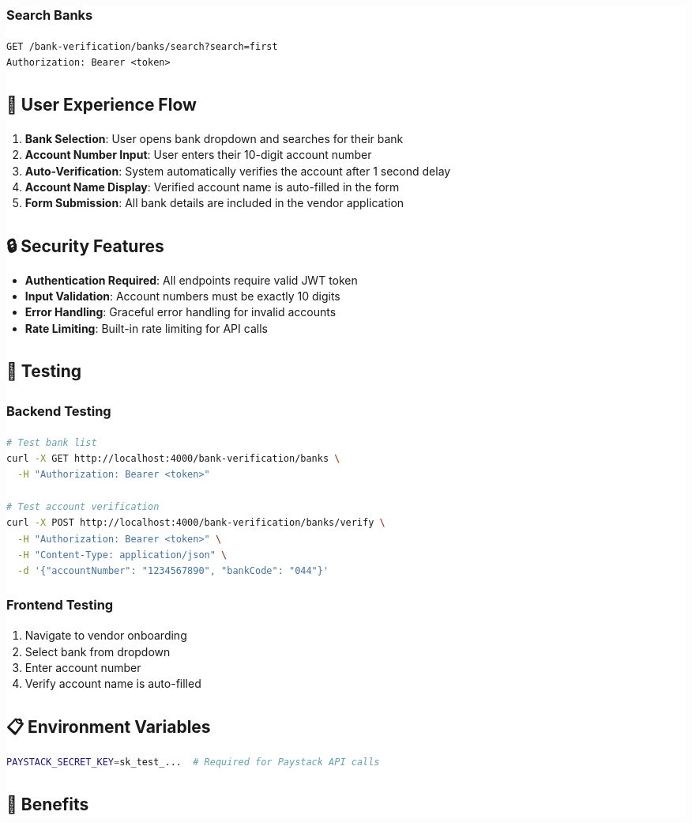 ### **Search Banks**

```http
GET /bank-verification/banks/search?search=first
Authorization: Bearer <token>
```

## 🚀 **User Experience Flow**

1. **Bank Selection**: User opens bank dropdown and searches for their bank
2. **Account Number Input**: User enters their 10-digit account number
3. **Auto-Verification**: System automatically verifies the account after 1 second delay
4. **Account Name Display**: Verified account name is auto-filled in the form
5. **Form Submission**: All bank details are included in the vendor application

## 🔒 **Security Features**

- **Authentication Required**: All endpoints require valid JWT token
- **Input Validation**: Account numbers must be exactly 10 digits
- **Error Handling**: Graceful error handling for invalid accounts
- **Rate Limiting**: Built-in rate limiting for API calls

## 🧪 **Testing**

### **Backend Testing**

```bash
# Test bank list
curl -X GET http://localhost:4000/bank-verification/banks \
  -H "Authorization: Bearer <token>"

# Test account verification
curl -X POST http://localhost:4000/bank-verification/banks/verify \
  -H "Authorization: Bearer <token>" \
  -H "Content-Type: application/json" \
  -d '{"accountNumber": "1234567890", "bankCode": "044"}'
```

### **Frontend Testing**

1. Navigate to vendor onboarding
2. Select bank from dropdown
3. Enter account number
4. Verify account name is auto-filled

## 📋 **Environment Variables**

```bash
PAYSTACK_SECRET_KEY=sk_test_...  # Required for Paystack API calls
```

## 🎯 **Benefits**
